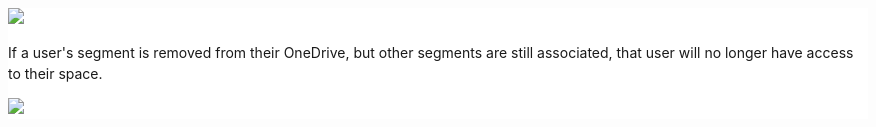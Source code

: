 <img src="https://thijoubert.github.io/assets/img/posts/2021-08-24_InformationBarriers-OneDrive_17.png" >

If a user's segment is removed from their OneDrive, but other segments are still associated, that user will no longer have access to their space.

<img src="https://thijoubert.github.io/assets/img/posts/2021-08-24_InformationBarriers-OneDrive_18.png" >